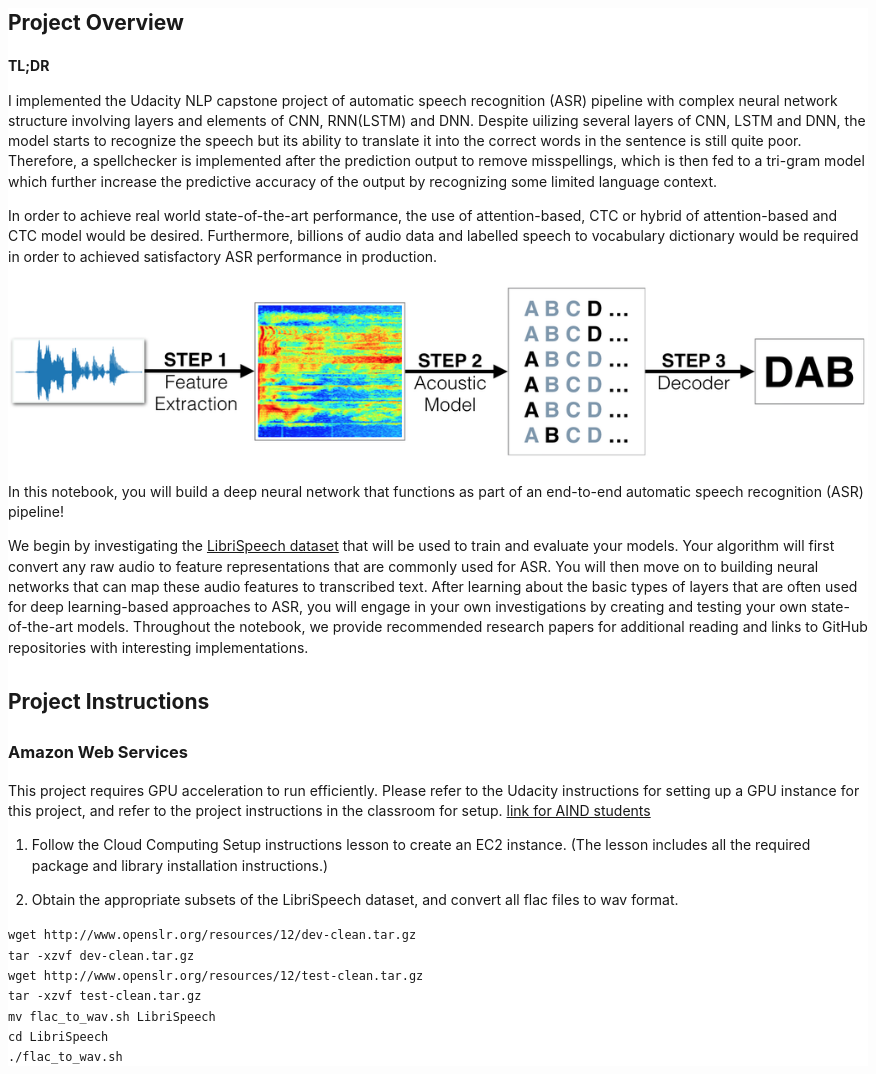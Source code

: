 [//]: # "Image References"
[image1]: ./images/pipeline.png "ASR Pipeline"
[image2]: ./images/select_kernel.png "select aind-vui kernel"

## Project Overview

<b>TL;DR</b>

I implemented the Udacity NLP capstone project of automatic speech recognition (ASR) pipeline with complex neural network structure involving layers and elements of CNN, RNN(LSTM) and DNN. Despite uilizing several layers of CNN, LSTM and DNN, the model starts to recognize the speech but its ability to translate it into the correct words in the sentence is still quite poor. Therefore, a spellchecker is implemented after the prediction output to remove misspellings, which is then fed to a tri-gram model which further increase the predictive accuracy of the output by recognizing some limited language context.

In order to achieve real world state-of-the-art performance, the use of attention-based, CTC or hybrid of attention-based and CTC model would be desired. Furthermore, billions of audio data and labelled speech to vocabulary dictionary would be required in order to achieved satisfactory ASR performance in production.

![ASR Pipeline][image1]

In this notebook, you will build a deep neural network that functions as part of an end-to-end automatic speech recognition (ASR) pipeline!

We begin by investigating the [LibriSpeech dataset](http://www.openslr.org/12/) that will be used to train and evaluate your models. Your algorithm will first convert any raw audio to feature representations that are commonly used for ASR. You will then move on to building neural networks that can map these audio features to transcribed text. After learning about the basic types of layers that are often used for deep learning-based approaches to ASR, you will engage in your own investigations by creating and testing your own state-of-the-art models. Throughout the notebook, we provide recommended research papers for additional reading and links to GitHub repositories with interesting implementations.

## Project Instructions

### Amazon Web Services

This project requires GPU acceleration to run efficiently. Please refer to the Udacity instructions for setting up a GPU instance for this project, and refer to the project instructions in the classroom for setup. [link for AIND students](https://classroom.udacity.com/nanodegrees/nd889/parts/4550d1eb-a3e0-4e9b-9d3c-4f55aa6662b5/modules/c8419a1e-acd3-4463-9c01-a4c93f7c3b24/lessons/b27e9b6a-bb3b-4f3e-8993-bdfcb662a426/concepts/61c0743f-22f1-47db-a4d2-5616c25fc888)

1. Follow the Cloud Computing Setup instructions lesson to create an EC2 instance. (The lesson includes all the required package and library installation instructions.)

2. Obtain the appropriate subsets of the LibriSpeech dataset, and convert all flac files to wav format.

```
wget http://www.openslr.org/resources/12/dev-clean.tar.gz
tar -xzvf dev-clean.tar.gz
wget http://www.openslr.org/resources/12/test-clean.tar.gz
tar -xzvf test-clean.tar.gz
mv flac_to_wav.sh LibriSpeech
cd LibriSpeech
./flac_to_wav.sh
```
